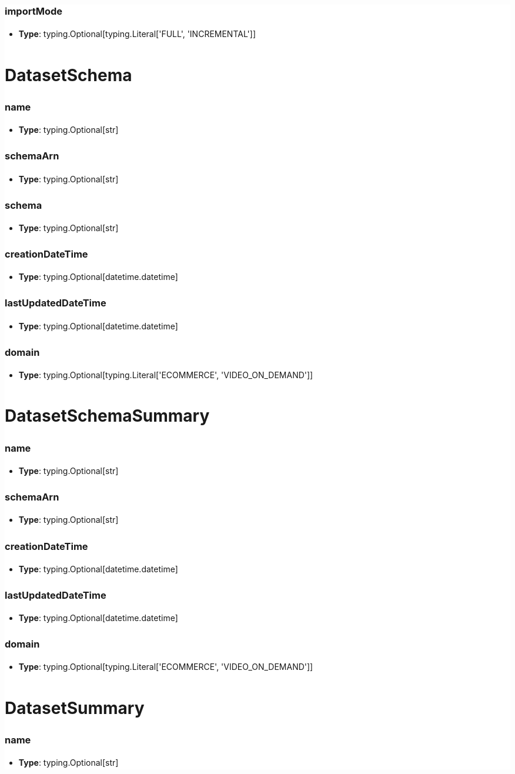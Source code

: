 ### importMode
- **Type**: typing.Optional[typing.Literal['FULL', 'INCREMENTAL']]


# DatasetSchema

### name
- **Type**: typing.Optional[str]

### schemaArn
- **Type**: typing.Optional[str]

### schema
- **Type**: typing.Optional[str]

### creationDateTime
- **Type**: typing.Optional[datetime.datetime]

### lastUpdatedDateTime
- **Type**: typing.Optional[datetime.datetime]

### domain
- **Type**: typing.Optional[typing.Literal['ECOMMERCE', 'VIDEO_ON_DEMAND']]


# DatasetSchemaSummary

### name
- **Type**: typing.Optional[str]

### schemaArn
- **Type**: typing.Optional[str]

### creationDateTime
- **Type**: typing.Optional[datetime.datetime]

### lastUpdatedDateTime
- **Type**: typing.Optional[datetime.datetime]

### domain
- **Type**: typing.Optional[typing.Literal['ECOMMERCE', 'VIDEO_ON_DEMAND']]


# DatasetSummary

### name
- **Type**: typing.Optional[str]
